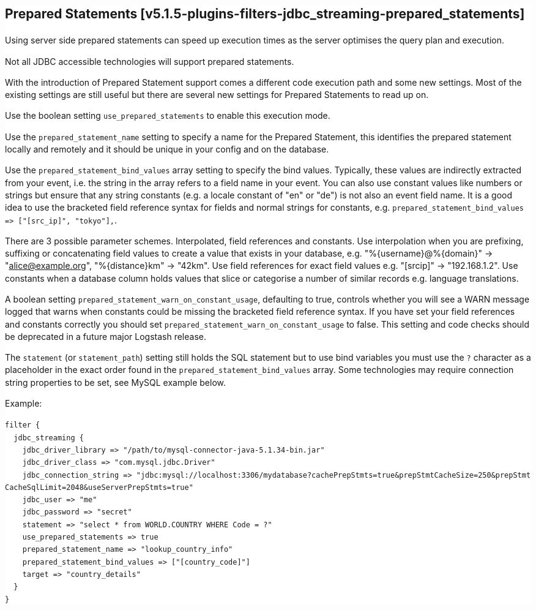 ## Prepared Statements [v5.1.5-plugins-filters-jdbc_streaming-prepared_statements]

Using server side prepared statements can speed up execution times as the server optimises the query plan and execution.

Not all JDBC accessible technologies will support prepared statements.

With the introduction of Prepared Statement support comes a different code execution path and some new settings. Most of the existing settings are still useful but there are several new settings for Prepared Statements to read up on.

Use the boolean setting `use_prepared_statements` to enable this execution mode.

Use the `prepared_statement_name` setting to specify a name for the Prepared Statement, this identifies the prepared statement locally and remotely and it should be unique in your config and on the database.

Use the `prepared_statement_bind_values` array setting to specify the bind values. Typically, these values are indirectly extracted from your event, i.e. the string in the array refers to a field name in your event. You can also use constant values like numbers or strings but ensure that any string constants (e.g. a locale constant of "en" or "de") is not also an event field name. It is a good idea to use the bracketed field reference syntax for fields and normal strings for constants, e.g. `prepared_statement_bind_values => ["[src_ip]", "tokyo"],`.

There are 3 possible parameter schemes. Interpolated, field references and constants. Use interpolation when you are prefixing, suffixing or concatenating field values to create a value that exists in your database, e.g. "%{username}@%{domain}" → "<alice@example.org>", "%{distance}km" → "42km". Use field references for exact field values e.g. "\[srcip]" → "192.168.1.2". Use constants when a database column holds values that slice or categorise a number of similar records e.g. language translations.

A boolean setting `prepared_statement_warn_on_constant_usage`, defaulting to true, controls whether you will see a WARN message logged that warns when constants could be missing the bracketed field reference syntax. If you have set your field references and constants correctly you should set `prepared_statement_warn_on_constant_usage` to false. This setting and code checks should be deprecated in a future major Logstash release.

The `statement` (or `statement_path`) setting still holds the SQL statement but to use bind variables you must use the `?` character as a placeholder in the exact order found in the `prepared_statement_bind_values` array. Some technologies may require connection string properties to be set, see MySQL example below.

Example:

```
filter {
  jdbc_streaming {
    jdbc_driver_library => "/path/to/mysql-connector-java-5.1.34-bin.jar"
    jdbc_driver_class => "com.mysql.jdbc.Driver"
    jdbc_connection_string => "jdbc:mysql://localhost:3306/mydatabase?cachePrepStmts=true&prepStmtCacheSize=250&prepStmtCacheSqlLimit=2048&useServerPrepStmts=true"
    jdbc_user => "me"
    jdbc_password => "secret"
    statement => "select * from WORLD.COUNTRY WHERE Code = ?"
    use_prepared_statements => true
    prepared_statement_name => "lookup_country_info"
    prepared_statement_bind_values => ["[country_code]"]
    target => "country_details"
  }
}
```
